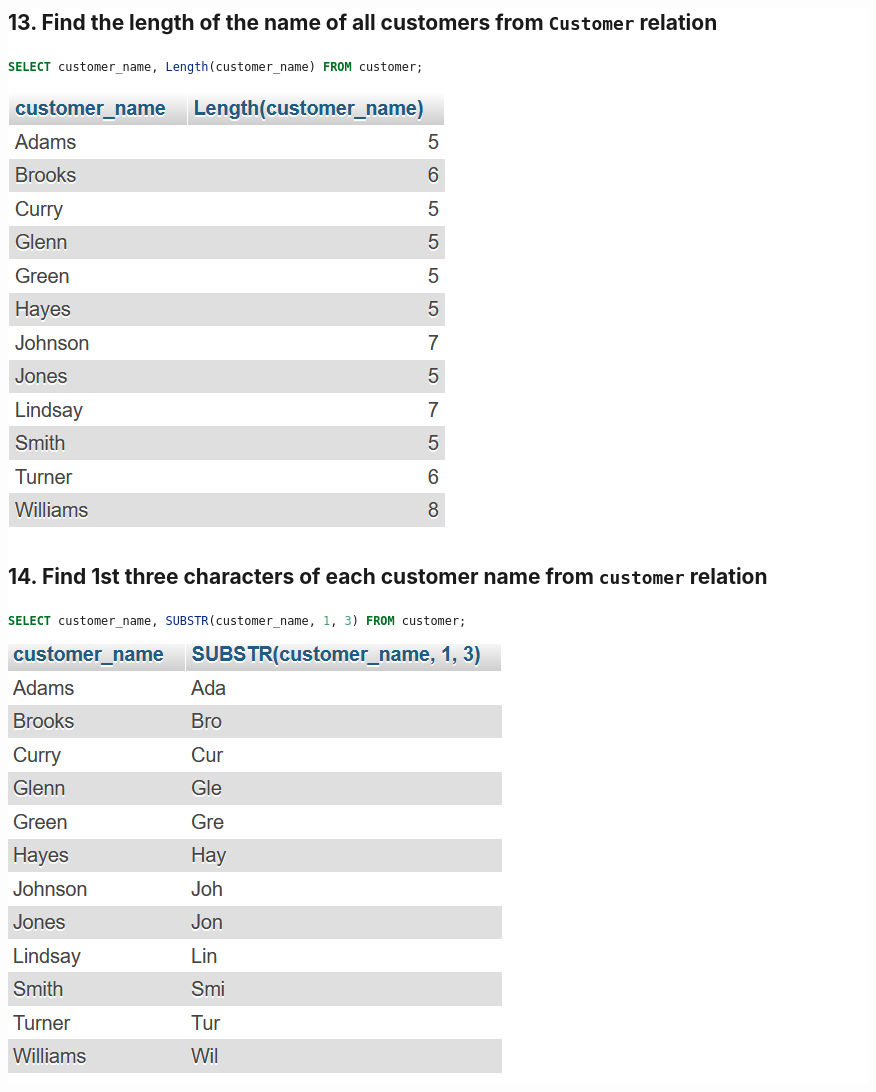 ## 13. Find the length of the name of all customers from `Customer` relation

```sql
SELECT customer_name, Length(customer_name) FROM customer;
```

![Task 13](images/18.png)

## 14. Find 1st three characters of each customer name from `customer` relation

```sql
SELECT customer_name, SUBSTR(customer_name, 1, 3) FROM customer;
```

![Task 14](images/19.png)
